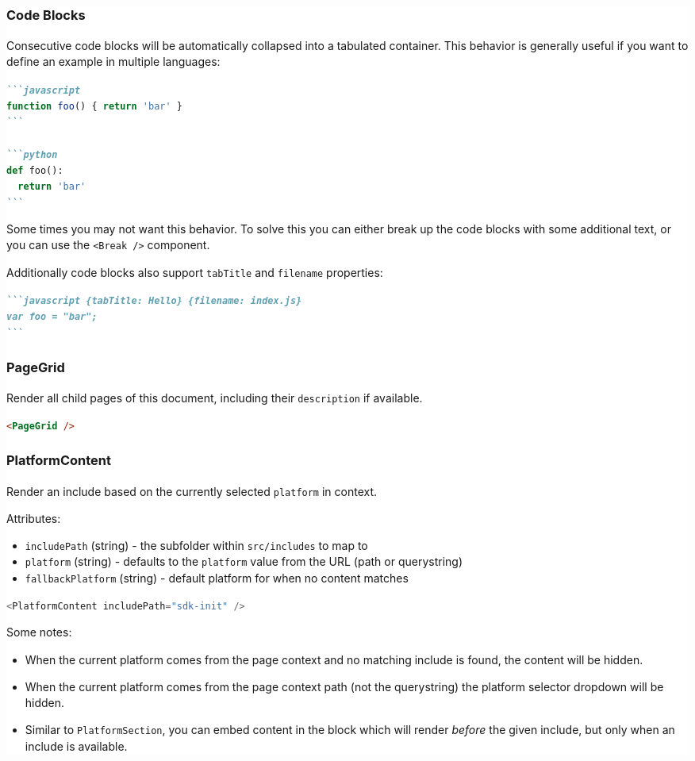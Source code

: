 ### Code Blocks

Consecutive code blocks will be automatically collapsed into a tabulated container.  This behavior is generally useful if you want to define an example in multiple languages:


````markdown
```javascript
function foo() { return 'bar' }
```

```python
def foo():
  return 'bar'
```
````

Some times you may not want this behavior. To solve this you can either break up the code blocks with some additional text, or you can use the ``<Break />`` component.

Additionally code blocks also support `tabTitle` and `filename` properties:

````markdown
```javascript {tabTitle: Hello} {filename: index.js}
var foo = "bar";
```
````

### PageGrid

Render all child pages of this document, including their `description` if available.

```markdown
<PageGrid />
```

### PlatformContent

Render an include based on the currently selected `platform` in context.

Attributes:

- `includePath` (string) - the subfolder within `src/includes` to map to
- `platform` (string) - defaults to the `platform` value from the URL (path or querystring)
- `fallbackPlatform` (string) - default platform for when no content matches

```javascript
<PlatformContent includePath="sdk-init" />
```

Some notes:

- When the current platform comes from the page context and no matching include is found, the content will be hidden.

- When the current platform comes from the page context path (not the querystring) the platform selector dropdown will be hidden.

- Similar to `PlatformSection`, you can embed content in the block which will render _before_ the given include, but only when an include is available.
